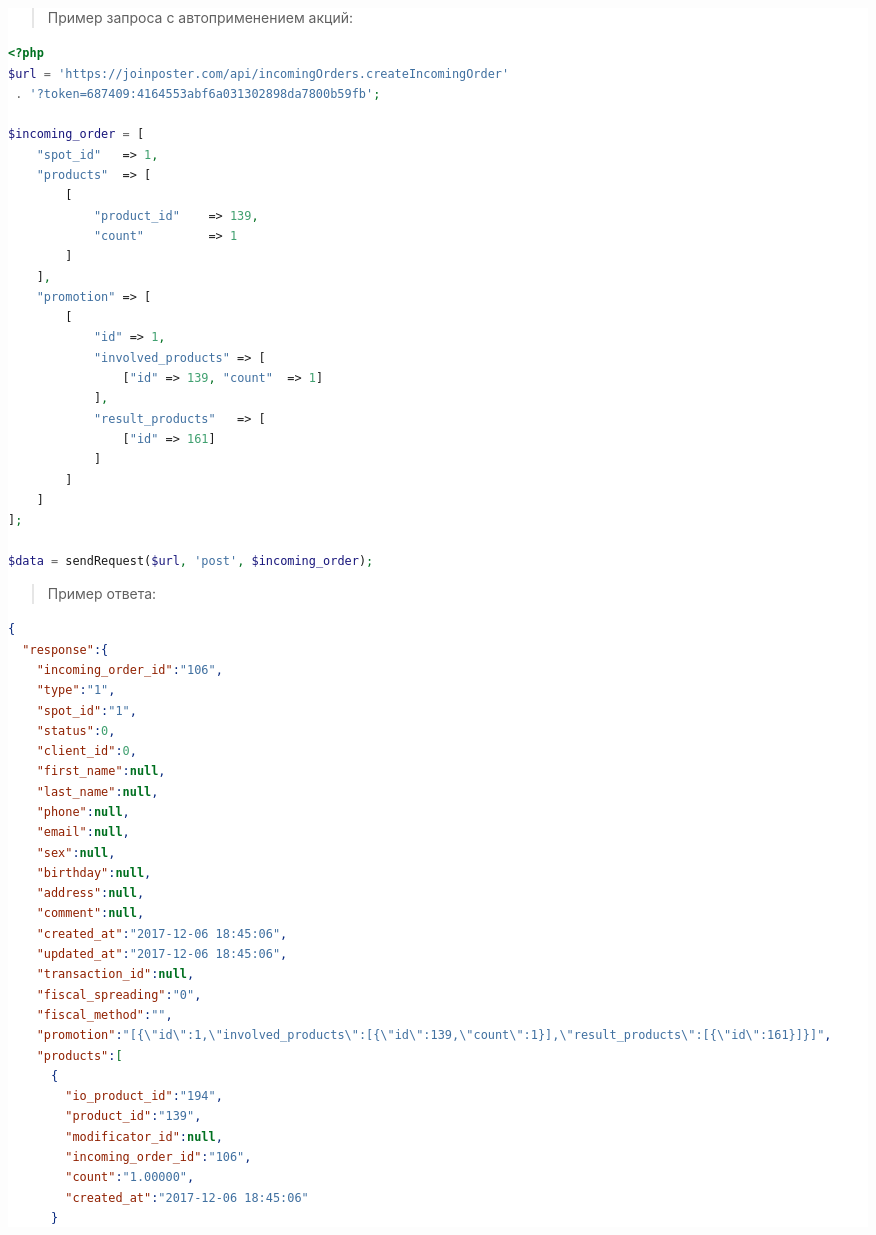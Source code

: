 > Пример запроса с автоприменением акций:

```php
<?php
$url = 'https://joinposter.com/api/incomingOrders.createIncomingOrder'
 . '?token=687409:4164553abf6a031302898da7800b59fb';

$incoming_order = [
    "spot_id"   => 1,
    "products"  => [
        [
            "product_id"    => 139,
            "count"         => 1
        ]
    ],
    "promotion" => [
        [
            "id" => 1, 
            "involved_products" => [
                ["id" => 139, "count"  => 1]
            ],
            "result_products"   => [
                ["id" => 161]
            ]
        ]
    ]
];

$data = sendRequest($url, 'post', $incoming_order);
```

> Пример ответа:

```json
{
  "response":{
    "incoming_order_id":"106",
    "type":"1",
    "spot_id":"1",
    "status":0,
    "client_id":0,
    "first_name":null,
    "last_name":null,
    "phone":null,
    "email":null,
    "sex":null,
    "birthday":null,
    "address":null,
    "comment":null,
    "created_at":"2017-12-06 18:45:06",
    "updated_at":"2017-12-06 18:45:06",
    "transaction_id":null,
    "fiscal_spreading":"0",
    "fiscal_method":"",
    "promotion":"[{\"id\":1,\"involved_products\":[{\"id\":139,\"count\":1}],\"result_products\":[{\"id\":161}]}]",
    "products":[
      {
        "io_product_id":"194",
        "product_id":"139",
        "modificator_id":null,
        "incoming_order_id":"106",
        "count":"1.00000",
        "created_at":"2017-12-06 18:45:06"
      }
```